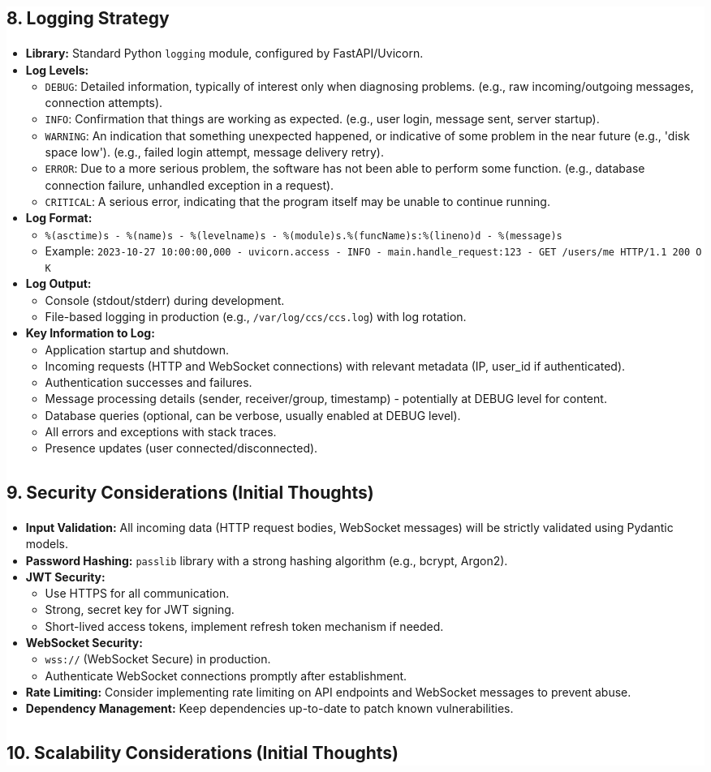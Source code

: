 ## 8. Logging Strategy

*   **Library:** Standard Python `logging` module, configured by FastAPI/Uvicorn.
*   **Log Levels:**
    *   `DEBUG`: Detailed information, typically of interest only when diagnosing problems. (e.g., raw incoming/outgoing messages, connection attempts).
    *   `INFO`: Confirmation that things are working as expected. (e.g., user login, message sent, server startup).
    *   `WARNING`: An indication that something unexpected happened, or indicative of some problem in the near future (e.g., 'disk space low'). (e.g., failed login attempt, message delivery retry).
    *   `ERROR`: Due to a more serious problem, the software has not been able to perform some function. (e.g., database connection failure, unhandled exception in a request).
    *   `CRITICAL`: A serious error, indicating that the program itself may be unable to continue running.
*   **Log Format:**
    *   `%(asctime)s - %(name)s - %(levelname)s - %(module)s.%(funcName)s:%(lineno)d - %(message)s`
    *   Example: `2023-10-27 10:00:00,000 - uvicorn.access - INFO - main.handle_request:123 - GET /users/me HTTP/1.1 200 OK`
*   **Log Output:**
    *   Console (stdout/stderr) during development.
    *   File-based logging in production (e.g., `/var/log/ccs/ccs.log`) with log rotation.
*   **Key Information to Log:**
    *   Application startup and shutdown.
    *   Incoming requests (HTTP and WebSocket connections) with relevant metadata (IP, user_id if authenticated).
    *   Authentication successes and failures.
    *   Message processing details (sender, receiver/group, timestamp) - potentially at DEBUG level for content.
    *   Database queries (optional, can be verbose, usually enabled at DEBUG level).
    *   All errors and exceptions with stack traces.
    *   Presence updates (user connected/disconnected).

## 9. Security Considerations (Initial Thoughts)

*   **Input Validation:** All incoming data (HTTP request bodies, WebSocket messages) will be strictly validated using Pydantic models.
*   **Password Hashing:** `passlib` library with a strong hashing algorithm (e.g., bcrypt, Argon2).
*   **JWT Security:**
    *   Use HTTPS for all communication.
    *   Strong, secret key for JWT signing.
    *   Short-lived access tokens, implement refresh token mechanism if needed.
*   **WebSocket Security:**
    *   `wss://` (WebSocket Secure) in production.
    *   Authenticate WebSocket connections promptly after establishment.
*   **Rate Limiting:** Consider implementing rate limiting on API endpoints and WebSocket messages to prevent abuse.
*   **Dependency Management:** Keep dependencies up-to-date to patch known vulnerabilities.

## 10. Scalability Considerations (Initial Thoughts)
